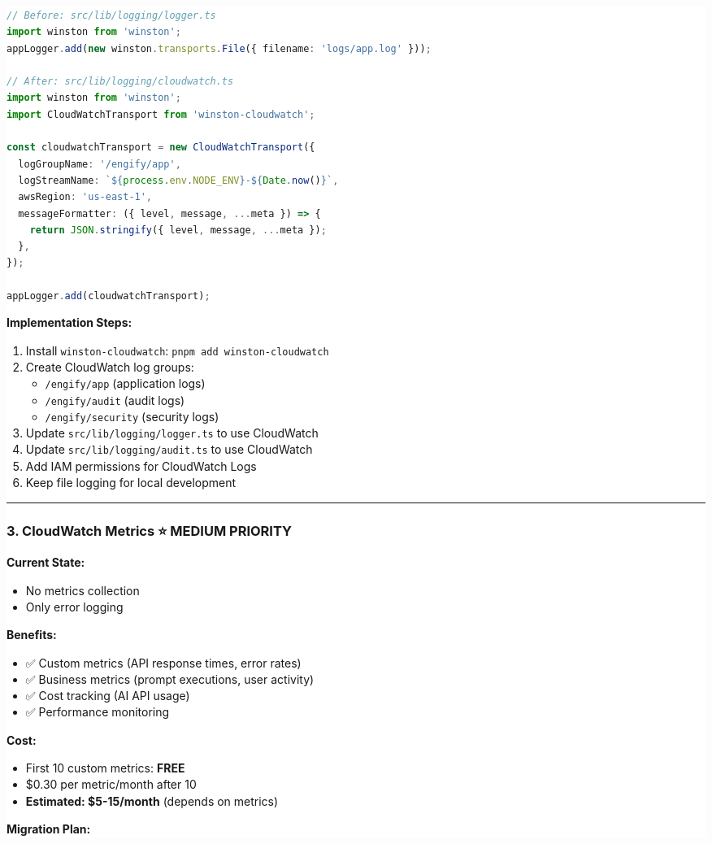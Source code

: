 ```typescript
// Before: src/lib/logging/logger.ts
import winston from 'winston';
appLogger.add(new winston.transports.File({ filename: 'logs/app.log' }));

// After: src/lib/logging/cloudwatch.ts
import winston from 'winston';
import CloudWatchTransport from 'winston-cloudwatch';

const cloudwatchTransport = new CloudWatchTransport({
  logGroupName: '/engify/app',
  logStreamName: `${process.env.NODE_ENV}-${Date.now()}`,
  awsRegion: 'us-east-1',
  messageFormatter: ({ level, message, ...meta }) => {
    return JSON.stringify({ level, message, ...meta });
  },
});

appLogger.add(cloudwatchTransport);
```

**Implementation Steps:**

1. Install `winston-cloudwatch`: `pnpm add winston-cloudwatch`
2. Create CloudWatch log groups:
   - `/engify/app` (application logs)
   - `/engify/audit` (audit logs)
   - `/engify/security` (security logs)
3. Update `src/lib/logging/logger.ts` to use CloudWatch
4. Update `src/lib/logging/audit.ts` to use CloudWatch
5. Add IAM permissions for CloudWatch Logs
6. Keep file logging for local development

---

### 3. **CloudWatch Metrics** ⭐ MEDIUM PRIORITY

**Current State:**

- No metrics collection
- Only error logging

**Benefits:**

- ✅ Custom metrics (API response times, error rates)
- ✅ Business metrics (prompt executions, user activity)
- ✅ Cost tracking (AI API usage)
- ✅ Performance monitoring

**Cost:**

- First 10 custom metrics: **FREE**
- $0.30 per metric/month after 10
- **Estimated: $5-15/month** (depends on metrics)

**Migration Plan:**
